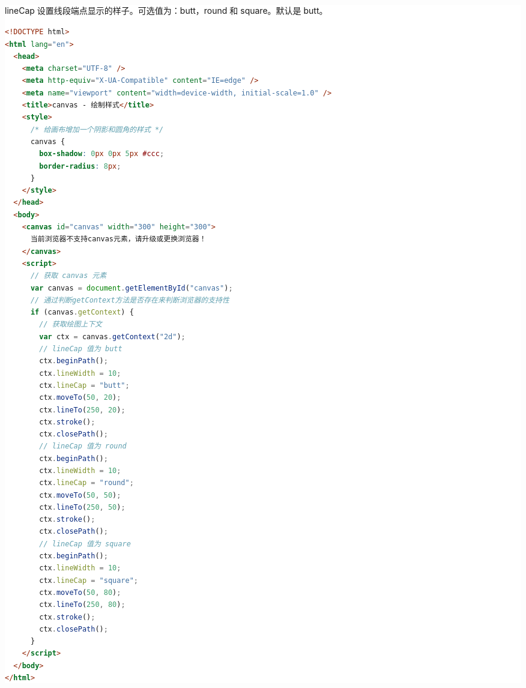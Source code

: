 lineCap 设置线段端点显示的样子。可选值为：butt，round 和 square。默认是 butt。

```html
<!DOCTYPE html>
<html lang="en">
  <head>
    <meta charset="UTF-8" />
    <meta http-equiv="X-UA-Compatible" content="IE=edge" />
    <meta name="viewport" content="width=device-width, initial-scale=1.0" />
    <title>canvas - 绘制样式</title>
    <style>
      /* 给画布增加一个阴影和圆角的样式 */
      canvas {
        box-shadow: 0px 0px 5px #ccc;
        border-radius: 8px;
      }
    </style>
  </head>
  <body>
    <canvas id="canvas" width="300" height="300">
      当前浏览器不支持canvas元素，请升级或更换浏览器！
    </canvas>
    <script>
      // 获取 canvas 元素
      var canvas = document.getElementById("canvas");
      // 通过判断getContext方法是否存在来判断浏览器的支持性
      if (canvas.getContext) {
        // 获取绘图上下文
        var ctx = canvas.getContext("2d");
        // lineCap 值为 butt
        ctx.beginPath();
        ctx.lineWidth = 10;
        ctx.lineCap = "butt";
        ctx.moveTo(50, 20);
        ctx.lineTo(250, 20);
        ctx.stroke();
        ctx.closePath();
        // lineCap 值为 round
        ctx.beginPath();
        ctx.lineWidth = 10;
        ctx.lineCap = "round";
        ctx.moveTo(50, 50);
        ctx.lineTo(250, 50);
        ctx.stroke();
        ctx.closePath();
        // lineCap 值为 square
        ctx.beginPath();
        ctx.lineWidth = 10;
        ctx.lineCap = "square";
        ctx.moveTo(50, 80);
        ctx.lineTo(250, 80);
        ctx.stroke();
        ctx.closePath();
      }
    </script>
  </body>
</html>
```
